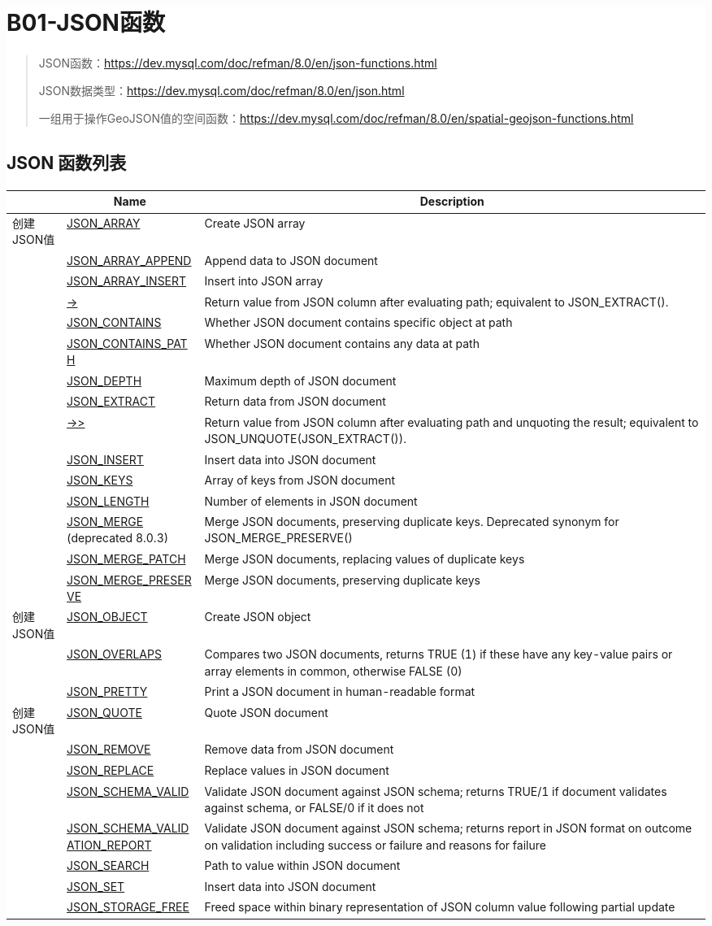 # B01-JSON函数

> JSON函数：<https://dev.mysql.com/doc/refman/8.0/en/json-functions.html>
>
> JSON数据类型：<https://dev.mysql.com/doc/refman/8.0/en/json.html>
>
> 一组用于操作GeoJSON值的空间函数：<https://dev.mysql.com/doc/refman/8.0/en/spatial-geojson-functions.html>



## JSON 函数列表

|            | Name                                                         | Description                                                  |
| ---------- | ------------------------------------------------------------ | ------------------------------------------------------------ |
| 创建JSON值 | [JSON_ARRAY](https://dev.mysql.com/doc/refman/8.0/en/json-creation-functions.html#function_json-array) | Create JSON array                                            |
|            | [JSON_ARRAY_APPEND](<https://dev.mysql.com/doc/refman/8.0/en/json-modification-functions.html#function_json-array-append>) | Append data to JSON document                                 |
|            | [JSON_ARRAY_INSERT](<https://dev.mysql.com/doc/refman/8.0/en/json-modification-functions.html#function_json-array-insert>) | Insert into JSON array                                       |
|            | [->](<https://dev.mysql.com/doc/refman/8.0/en/json-search-functions.html#operator_json-column-path>) | Return value from JSON column after evaluating path; equivalent to JSON_EXTRACT(). |
|            | [JSON_CONTAINS](https://dev.mysql.com/doc/refman/8.0/en/json-search-functions.html#function_json-contains) | Whether JSON document contains specific object at path       |
|            | [JSON_CONTAINS_PATH](https://dev.mysql.com/doc/refman/8.0/en/json-search-functions.html#function_json-contains-path) | Whether JSON document contains any data at path              |
|            | [JSON_DEPTH](https://dev.mysql.com/doc/refman/8.0/en/json-attribute-functions.html#function_json-depth) | Maximum depth of JSON document                               |
|            | [JSON_EXTRACT](https://dev.mysql.com/doc/refman/8.0/en/json-search-functions.html#function_json-extract) | Return data from JSON document                               |
|            | [->>](https://dev.mysql.com/doc/refman/8.0/en/json-search-functions.html#operator_json-inline-path) | Return value from JSON column after evaluating path and unquoting the result; equivalent to JSON_UNQUOTE(JSON_EXTRACT()). |
|            | [JSON_INSERT](https://dev.mysql.com/doc/refman/8.0/en/json-modification-functions.html#function_json-insert) | Insert data into JSON document                               |
|            | [JSON_KEYS](https://dev.mysql.com/doc/refman/8.0/en/json-search-functions.html#function_json-keys) | Array of keys from JSON document                             |
|            | [JSON_LENGTH](https://dev.mysql.com/doc/refman/8.0/en/json-attribute-functions.html#function_json-length) | Number of elements in JSON document                          |
|            | [JSON_MERGE](https://dev.mysql.com/doc/refman/8.0/en/json-modification-functions.html#function_json-merge) (deprecated 8.0.3) | Merge JSON documents, preserving duplicate keys. Deprecated synonym for JSON_MERGE_PRESERVE() |
|            | [JSON_MERGE_PATCH](https://dev.mysql.com/doc/refman/8.0/en/json-modification-functions.html#function_json-merge-patch) | Merge JSON documents, replacing values of duplicate keys     |
|            | [JSON_MERGE_PRESERVE](https://dev.mysql.com/doc/refman/8.0/en/json-modification-functions.html#function_json-merge-preserve) | Merge JSON documents, preserving duplicate keys              |
| 创建JSON值 | [JSON_OBJECT](https://dev.mysql.com/doc/refman/8.0/en/json-creation-functions.html#function_json-object) | Create JSON object                                           |
|            | [JSON_OVERLAPS](https://dev.mysql.com/doc/refman/8.0/en/json-search-functions.html#function_json-overlaps) | Compares two JSON documents, returns TRUE (1) if these have any key-value pairs or array elements in common, otherwise FALSE (0) |
|            | [JSON_PRETTY](https://dev.mysql.com/doc/refman/8.0/en/json-utility-functions.html#function_json-pretty) | Print a JSON document in human-readable format               |
| 创建JSON值 | [JSON_QUOTE](https://dev.mysql.com/doc/refman/8.0/en/json-creation-functions.html#function_json-quote) | Quote JSON document                                          |
|            | [JSON_REMOVE](https://dev.mysql.com/doc/refman/8.0/en/json-modification-functions.html#function_json-remove) | Remove data from JSON document                               |
|            | [JSON_REPLACE](https://dev.mysql.com/doc/refman/8.0/en/json-modification-functions.html#function_json-replace) | Replace values in JSON document                              |
|            | [JSON_SCHEMA_VALID](https://dev.mysql.com/doc/refman/8.0/en/json-validation-functions.html#function_json-schema-valid) | Validate JSON document against JSON schema; returns TRUE/1 if document validates against schema, or FALSE/0 if it does not |
|            | [JSON_SCHEMA_VALIDATION_REPORT](https://dev.mysql.com/doc/refman/8.0/en/json-validation-functions.html#function_json-schema-validation-report) | Validate JSON document against JSON schema; returns report in JSON format on outcome on validation including success or failure and reasons for failure |
|            | [JSON_SEARCH](https://dev.mysql.com/doc/refman/8.0/en/json-search-functions.html#function_json-search) | Path to value within JSON document                           |
|            | [JSON_SET](https://dev.mysql.com/doc/refman/8.0/en/json-modification-functions.html#function_json-set) | Insert data into JSON document                               |
|            | [JSON_STORAGE_FREE](https://dev.mysql.com/doc/refman/8.0/en/json-utility-functions.html#function_json-storage-free) | Freed space within binary representation of JSON column value following partial update |